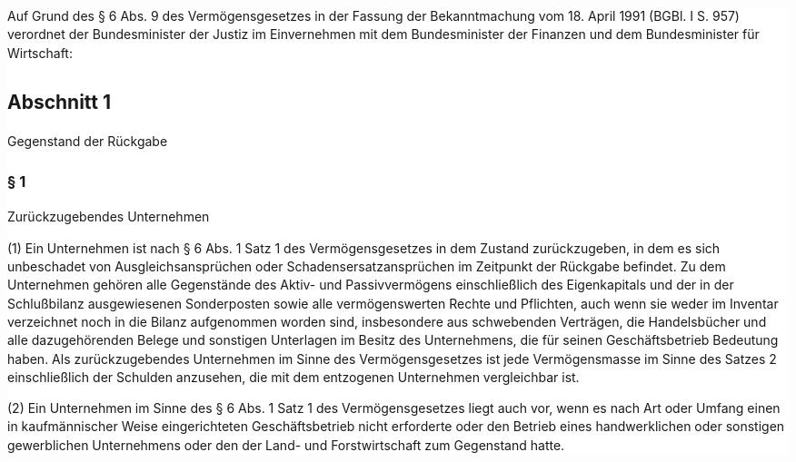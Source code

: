 <div>

<div class="jurAbsatz">

Auf Grund des § 6 Abs. 9 des Vermögensgesetzes in der Fassung der
Bekanntmachung vom 18. April 1991 (BGBl. I S. 957) verordnet der
Bundesminister der Justiz im Einvernehmen mit dem Bundesminister der
Finanzen und dem Bundesminister für Wirtschaft:

</div>

</div>

</div>

</div>

<span id="BJNR015420991BJNG000100314.html"></span>

## Abschnitt 1  
Gegenstand der Rückgabe

<span id="BJNR015420991BJNE000800314.html"></span>

### § 1  
Zurückzugebendes Unternehmen

<div>

<div class="jnhtml">

<div>

<div class="jurAbsatz">

(1) Ein Unternehmen ist nach § 6 Abs. 1 Satz 1 des Vermögensgesetzes in
dem Zustand zurückzugeben, in dem es sich unbeschadet von
Ausgleichsansprüchen oder Schadensersatzansprüchen im Zeitpunkt der
Rückgabe befindet. Zu dem Unternehmen gehören alle Gegenstände des
Aktiv- und Passivvermögens einschließlich des Eigenkapitals und der in
der Schlußbilanz ausgewiesenen Sonderposten sowie alle vermögenswerten
Rechte und Pflichten, auch wenn sie weder im Inventar verzeichnet noch
in die Bilanz aufgenommen worden sind, insbesondere aus schwebenden
Verträgen, die Handelsbücher und alle dazugehörenden Belege und
sonstigen Unterlagen im Besitz des Unternehmens, die für seinen
Geschäftsbetrieb Bedeutung haben. Als zurückzugebendes Unternehmen im
Sinne des Vermögensgesetzes ist jede Vermögensmasse im Sinne des Satzes
2 einschließlich der Schulden anzusehen, die mit dem entzogenen
Unternehmen vergleichbar ist.

</div>

<div class="jurAbsatz">

(2) Ein Unternehmen im Sinne des § 6 Abs. 1 Satz 1 des Vermögensgesetzes
liegt auch vor, wenn es nach Art oder Umfang einen in kaufmännischer
Weise eingerichteten Geschäftsbetrieb nicht erforderte oder den Betrieb
eines handwerklichen oder sonstigen gewerblichen Unternehmens oder den
der Land- und Forstwirtschaft zum Gegenstand hatte.

